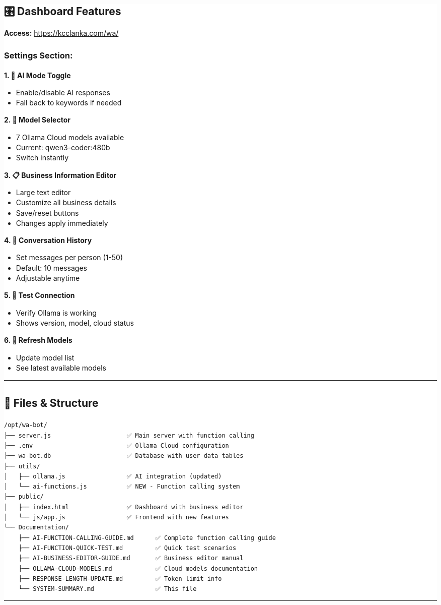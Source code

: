 
## 🎛️ Dashboard Features

**Access:** https://kcclanka.com/wa/

### **Settings Section:**

**1. 🤖 AI Mode Toggle**
- Enable/disable AI responses
- Fall back to keywords if needed

**2. 🎯 Model Selector**
- 7 Ollama Cloud models available
- Current: qwen3-coder:480b
- Switch instantly

**3. 📋 Business Information Editor**
- Large text editor
- Customize all business details
- Save/reset buttons
- Changes apply immediately

**4. 💬 Conversation History**
- Set messages per person (1-50)
- Default: 10 messages
- Adjustable anytime

**5. 🧪 Test Connection**
- Verify Ollama is working
- Shows version, model, cloud status

**6. 🔄 Refresh Models**
- Update model list
- See latest available models

---

## 📁 Files & Structure

```
/opt/wa-bot/
├── server.js                     ✅ Main server with function calling
├── .env                          ✅ Ollama Cloud configuration
├── wa-bot.db                     ✅ Database with user data tables
├── utils/
│   ├── ollama.js                 ✅ AI integration (updated)
│   └── ai-functions.js           ✅ NEW - Function calling system
├── public/
│   ├── index.html                ✅ Dashboard with business editor
│   └── js/app.js                 ✅ Frontend with new features
└── Documentation/
    ├── AI-FUNCTION-CALLING-GUIDE.md      ✅ Complete function calling guide
    ├── AI-FUNCTION-QUICK-TEST.md         ✅ Quick test scenarios
    ├── AI-BUSINESS-EDITOR-GUIDE.md       ✅ Business editor manual
    ├── OLLAMA-CLOUD-MODELS.md            ✅ Cloud models documentation
    ├── RESPONSE-LENGTH-UPDATE.md         ✅ Token limit info
    └── SYSTEM-SUMMARY.md                 ✅ This file
```

---
